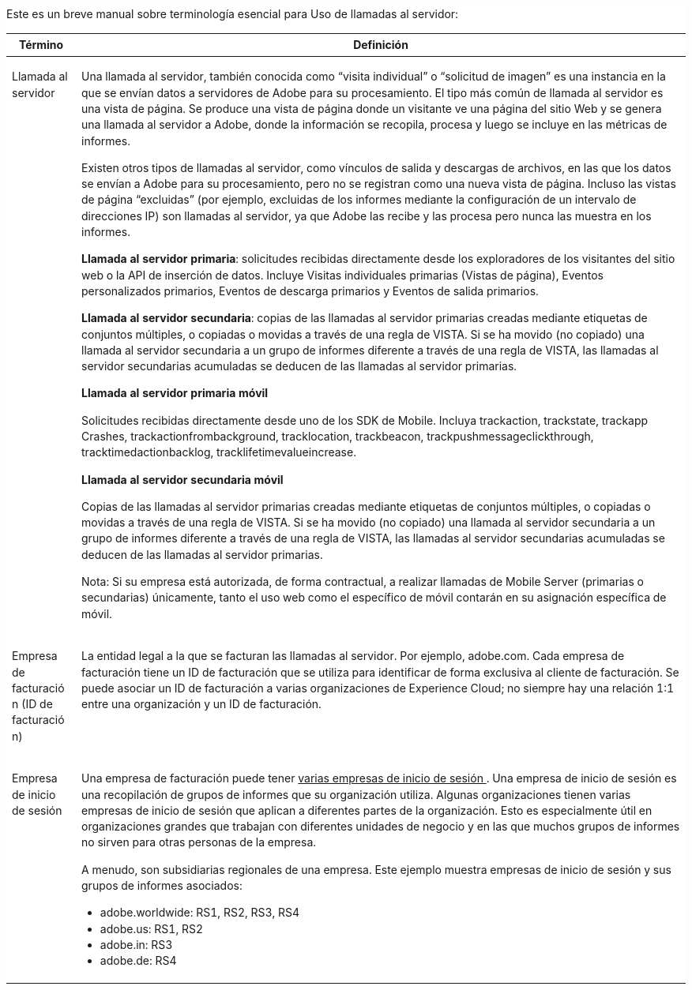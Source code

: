 Este es un breve manual sobre terminología esencial para Uso de llamadas al servidor:

<table id="table_4E97F85F13344A2C962FA4FA5A51642E"> 
 <thead> 
  <tr> 
   <th colname="col1" class="entry"> Término </th> 
   <th colname="col2" class="entry"> Definición </th> 
  </tr> 
 </thead>
 <tbody> 
  <tr> 
   <td colname="col1"> <p>Llamada al servidor </p> </td> 
   <td colname="col2"> <p>Una llamada al servidor, también conocida como “visita individual” o “solicitud de imagen” es una instancia en la que se envían datos a servidores de Adobe para su procesamiento. El tipo más común de llamada al servidor es una vista de página. Se produce una vista de página donde un visitante ve una página del sitio Web y se genera una llamada al servidor a Adobe, donde la información se recopila, procesa y luego se incluye en las métricas de informes. </p> <p>Existen otros tipos de llamadas al servidor, como vínculos de salida y descargas de archivos, en las que los datos se envían a Adobe para su procesamiento, pero no se registran como una nueva vista de página. Incluso las vistas de página “excluidas” (por ejemplo, excluidas de los informes mediante la configuración de un intervalo de direcciones IP) son llamadas al servidor, ya que Adobe las recibe y las procesa pero nunca las muestra en los informes. </p> <p><b>Llamada al servidor primaria</b>: solicitudes recibidas directamente desde los exploradores de los visitantes del sitio web o la API de inserción de datos. Incluye Visitas individuales primarias (Vistas de página), Eventos personalizados primarios, Eventos de descarga primarios y Eventos de salida primarios. </p> <p><b>Llamada al servidor secundaria</b>: copias de las llamadas al servidor primarias creadas mediante etiquetas de conjuntos múltiples, o copiadas o movidas a través de una regla de VISTA. Si se ha movido (no copiado) una llamada al servidor secundaria a un grupo de informes diferente a través de una regla de VISTA, las llamadas al servidor secundarias acumuladas se deducen de las llamadas al servidor primarias. </p> <p><b>Llamada al servidor primaria móvil</b> </p> <p>Solicitudes recibidas directamente desde uno de los SDK de Mobile. Incluya trackaction, trackstate, trackapp Crashes, trackactionfrombackground, tracklocation, trackbeacon, trackpushmessageclickthrough, tracktimedactionbacklog, tracklifetimevalueincrease.</p> <p><b>Llamada al servidor secundaria móvil</b> </p> <p>Copias de las llamadas al servidor primarias creadas mediante etiquetas de conjuntos múltiples, o copiadas o movidas a través de una regla de VISTA. Si se ha movido (no copiado) una llamada al servidor secundaria a un grupo de informes diferente a través de una regla de VISTA, las llamadas al servidor secundarias acumuladas se deducen de las llamadas al servidor primarias. </p> <p>Nota: Si su empresa está autorizada, de forma contractual, a realizar llamadas de Mobile Server (primarias o secundarias) únicamente, tanto el uso web como el específico de móvil contarán en su asignación específica de móvil. </p> </td> 
  </tr> 
  <tr> 
   <td colname="col1"> <p>Empresa de facturación (ID de facturación) </p> </td> 
   <td colname="col2"> <p>La entidad legal a la que se facturan las llamadas al servidor. Por ejemplo, adobe.com. Cada empresa de facturación tiene un ID de facturación que se utiliza para identificar de forma exclusiva al cliente de facturación. Se puede asociar un ID de facturación a varias organizaciones de Experience Cloud; no siempre hay una relación 1:1 entre una organización y un ID de facturación. </p> </td> 
  </tr> 
  <tr> 
   <td colname="col1"> <p>Empresa de inicio de sesión </p> </td> 
   <td colname="col2"> <p>Una empresa de facturación puede tener <a href="https://helpx.adobe.com/analytics/kb/multiple-login-companies.html" format="html" scope="external">varias empresas de inicio de sesión </a>. Una empresa de inicio de sesión es una recopilación de grupos de informes que su organización utiliza. Algunas organizaciones tienen varias empresas de inicio de sesión que aplican a diferentes partes de la organización. Esto es especialmente útil en organizaciones grandes que trabajan con diferentes unidades de negocio y en las que muchos grupos de informes no sirven para otras personas de la empresa. </p> <p>A menudo, son subsidiarias regionales de una empresa. Este ejemplo muestra empresas de inicio de sesión y sus grupos de informes asociados: </p> 
    <ul id="ul_8C756C7972D04F5E89D6E32BB06D26C3"> 
     <li id="li_EA6257FED7854B6FAA071926D0F8A07C">adobe.worldwide: RS1, RS2, RS3, RS4 </li> 
     <li id="li_3EAFB556849E4CCC9D96D5A3492EC898">adobe.us: RS1, RS2 </li> 
     <li id="li_572FFB3F4BF545BDB13102D82CE5E50C">adobe.in: RS3 </li> 
     <li id="li_B6ACBA35E18A427AA83F76BD38E502D7">adobe.de: RS4 </li> 